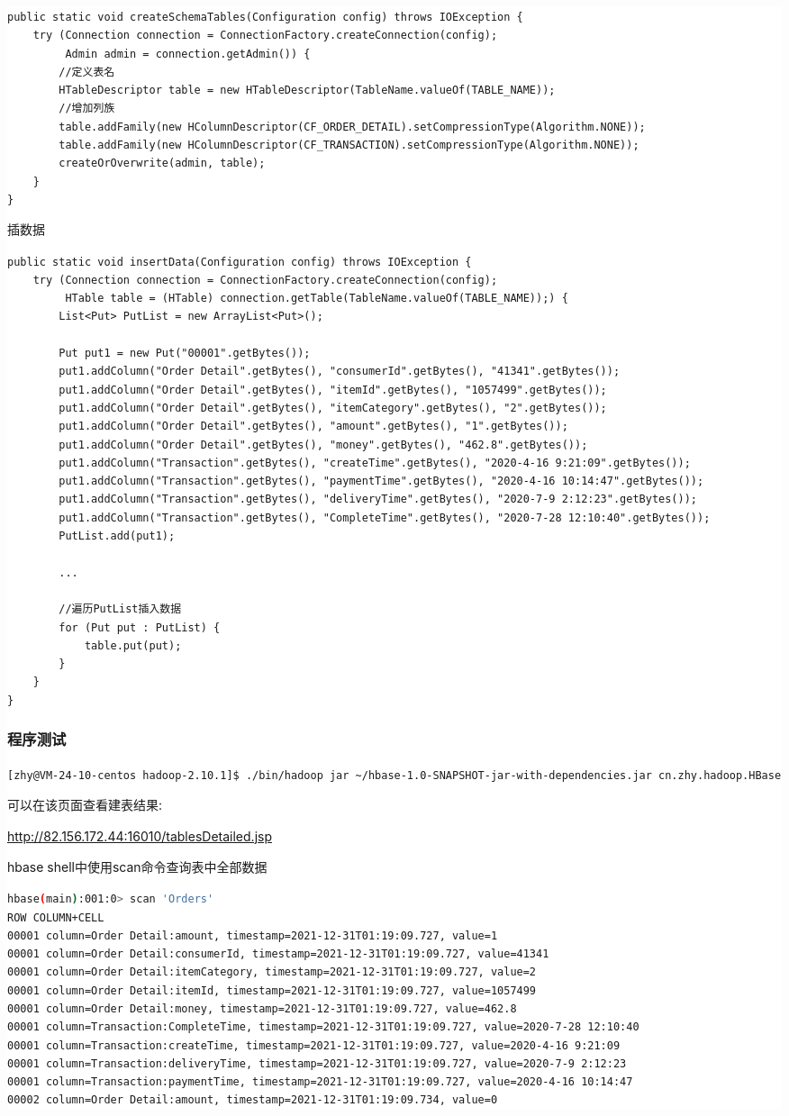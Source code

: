     public static void createSchemaTables(Configuration config) throws IOException {
        try (Connection connection = ConnectionFactory.createConnection(config);
             Admin admin = connection.getAdmin()) {
            //定义表名
            HTableDescriptor table = new HTableDescriptor(TableName.valueOf(TABLE_NAME));
            //增加列族
            table.addFamily(new HColumnDescriptor(CF_ORDER_DETAIL).setCompressionType(Algorithm.NONE));
            table.addFamily(new HColumnDescriptor(CF_TRANSACTION).setCompressionType(Algorithm.NONE));
            createOrOverwrite(admin, table);
        }
    }

插数据

    public static void insertData(Configuration config) throws IOException {
        try (Connection connection = ConnectionFactory.createConnection(config);
             HTable table = (HTable) connection.getTable(TableName.valueOf(TABLE_NAME));) {
            List<Put> PutList = new ArrayList<Put>();

            Put put1 = new Put("00001".getBytes());
            put1.addColumn("Order Detail".getBytes(), "consumerId".getBytes(), "41341".getBytes());
            put1.addColumn("Order Detail".getBytes(), "itemId".getBytes(), "1057499".getBytes());
            put1.addColumn("Order Detail".getBytes(), "itemCategory".getBytes(), "2".getBytes());
            put1.addColumn("Order Detail".getBytes(), "amount".getBytes(), "1".getBytes());
            put1.addColumn("Order Detail".getBytes(), "money".getBytes(), "462.8".getBytes());
            put1.addColumn("Transaction".getBytes(), "createTime".getBytes(), "2020-4-16 9:21:09".getBytes());
            put1.addColumn("Transaction".getBytes(), "paymentTime".getBytes(), "2020-4-16 10:14:47".getBytes());
            put1.addColumn("Transaction".getBytes(), "deliveryTime".getBytes(), "2020-7-9 2:12:23".getBytes());
            put1.addColumn("Transaction".getBytes(), "CompleteTime".getBytes(), "2020-7-28 12:10:40".getBytes());
            PutList.add(put1);
            
            ...
            
            //遍历PutList插入数据
            for (Put put : PutList) {
                table.put(put);
            }
        }
    }


### 程序测试

```bash
[zhy@VM-24-10-centos hadoop-2.10.1]$ ./bin/hadoop jar ~/hbase-1.0-SNAPSHOT-jar-with-dependencies.jar cn.zhy.hadoop.HBase
```


可以在该页面查看建表结果:

http://82.156.172.44:16010/tablesDetailed.jsp

hbase shell中使用scan命令查询表中全部数据
```bash
hbase(main):001:0> scan 'Orders'
ROW COLUMN+CELL
00001 column=Order Detail:amount, timestamp=2021-12-31T01:19:09.727, value=1
00001 column=Order Detail:consumerId, timestamp=2021-12-31T01:19:09.727, value=41341
00001 column=Order Detail:itemCategory, timestamp=2021-12-31T01:19:09.727, value=2
00001 column=Order Detail:itemId, timestamp=2021-12-31T01:19:09.727, value=1057499
00001 column=Order Detail:money, timestamp=2021-12-31T01:19:09.727, value=462.8
00001 column=Transaction:CompleteTime, timestamp=2021-12-31T01:19:09.727, value=2020-7-28 12:10:40
00001 column=Transaction:createTime, timestamp=2021-12-31T01:19:09.727, value=2020-4-16 9:21:09
00001 column=Transaction:deliveryTime, timestamp=2021-12-31T01:19:09.727, value=2020-7-9 2:12:23
00001 column=Transaction:paymentTime, timestamp=2021-12-31T01:19:09.727, value=2020-4-16 10:14:47
00002 column=Order Detail:amount, timestamp=2021-12-31T01:19:09.734, value=0
```